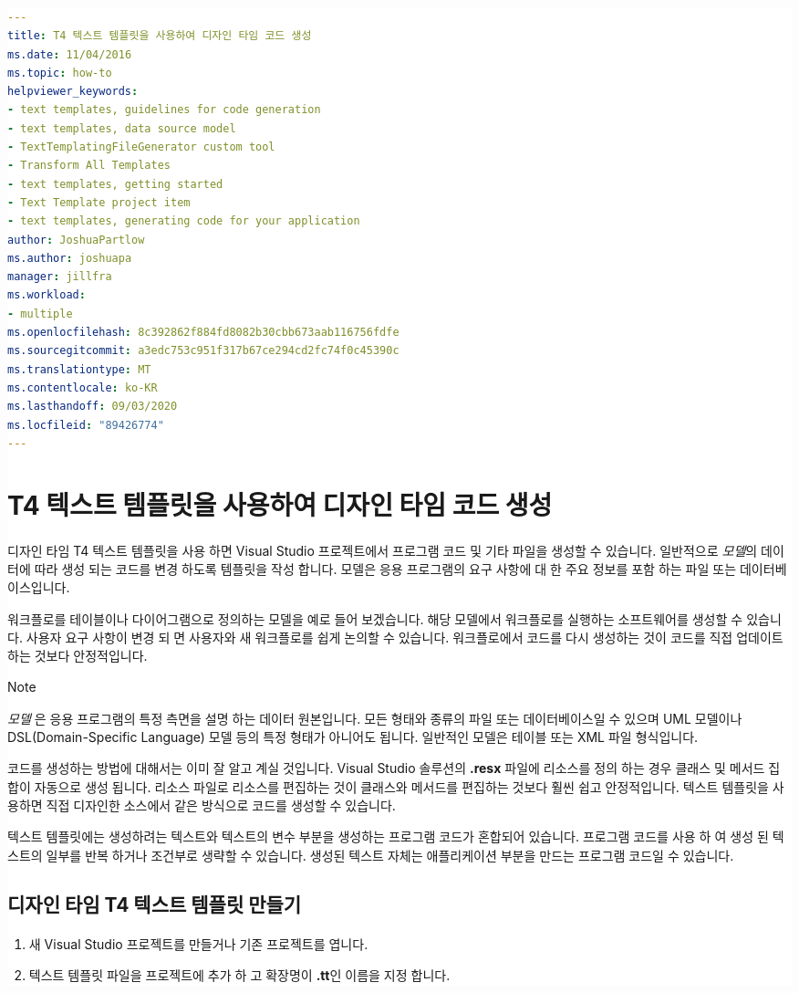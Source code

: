 ```yaml
---
title: T4 텍스트 템플릿을 사용하여 디자인 타임 코드 생성
ms.date: 11/04/2016
ms.topic: how-to
helpviewer_keywords:
- text templates, guidelines for code generation
- text templates, data source model
- TextTemplatingFileGenerator custom tool
- Transform All Templates
- text templates, getting started
- Text Template project item
- text templates, generating code for your application
author: JoshuaPartlow
ms.author: joshuapa
manager: jillfra
ms.workload:
- multiple
ms.openlocfilehash: 8c392862f884fd8082b30cbb673aab116756fdfe
ms.sourcegitcommit: a3edc753c951f317b67ce294cd2fc74f0c45390c
ms.translationtype: MT
ms.contentlocale: ko-KR
ms.lasthandoff: 09/03/2020
ms.locfileid: "89426774"
---
```

# <a name="design-time-code-generation-by-using-t4-text-templates"></a>T4 텍스트 템플릿을 사용하여 디자인 타임 코드 생성

디자인 타임 T4 텍스트 템플릿을 사용 하면 Visual Studio 프로젝트에서 프로그램 코드 및 기타 파일을 생성할 수 있습니다. 일반적으로 *모델*의 데이터에 따라 생성 되는 코드를 변경 하도록 템플릿을 작성 합니다. 모델은 응용 프로그램의 요구 사항에 대 한 주요 정보를 포함 하는 파일 또는 데이터베이스입니다.

워크플로를 테이블이나 다이어그램으로 정의하는 모델을 예로 들어 보겠습니다. 해당 모델에서 워크플로를 실행하는 소프트웨어를 생성할 수 있습니다. 사용자 요구 사항이 변경 되 면 사용자와 새 워크플로를 쉽게 논의할 수 있습니다. 워크플로에서 코드를 다시 생성하는 것이 코드를 직접 업데이트하는 것보다 안정적입니다.

> [!NOTE]
> *모델* 은 응용 프로그램의 특정 측면을 설명 하는 데이터 원본입니다. 모든 형태와 종류의 파일 또는 데이터베이스일 수 있으며 UML 모델이나 DSL(Domain-Specific Language) 모델 등의 특정 형태가 아니어도 됩니다. 일반적인 모델은 테이블 또는 XML 파일 형식입니다.

코드를 생성하는 방법에 대해서는 이미 잘 알고 계실 것입니다. Visual Studio 솔루션의 **.resx** 파일에 리소스를 정의 하는 경우 클래스 및 메서드 집합이 자동으로 생성 됩니다. 리소스 파일로 리소스를 편집하는 것이 클래스와 메서드를 편집하는 것보다 훨씬 쉽고 안정적입니다. 텍스트 템플릿을 사용하면 직접 디자인한 소스에서 같은 방식으로 코드를 생성할 수 있습니다.

텍스트 템플릿에는 생성하려는 텍스트와 텍스트의 변수 부분을 생성하는 프로그램 코드가 혼합되어 있습니다. 프로그램 코드를 사용 하 여 생성 된 텍스트의 일부를 반복 하거나 조건부로 생략할 수 있습니다. 생성된 텍스트 자체는 애플리케이션 부분을 만드는 프로그램 코드일 수 있습니다.

## <a name="create-a-design-time-t4-text-template"></a>디자인 타임 T4 텍스트 템플릿 만들기

1. 새 Visual Studio 프로젝트를 만들거나 기존 프로젝트를 엽니다.

2. 텍스트 템플릿 파일을 프로젝트에 추가 하 고 확장명이 **.tt**인 이름을 지정 합니다.
